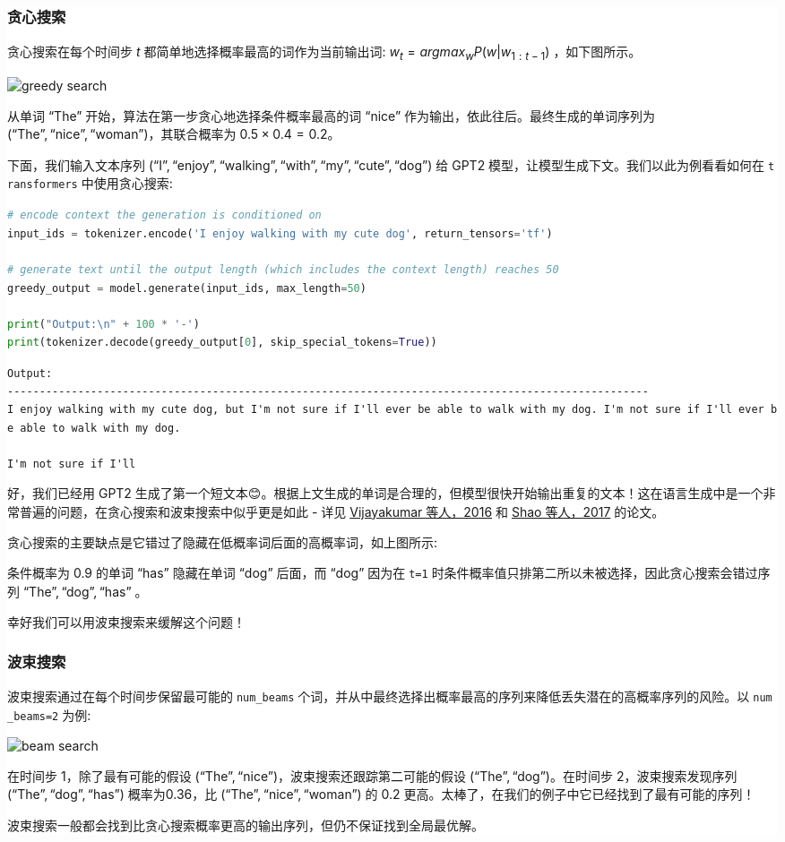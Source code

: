 ### 贪心搜索

贪心搜索在每个时间步 $t$ 都简单地选择概率最高的词作为当前输出词: $w_t = argmax_{w}P(w | w_{1:t-1})$ ，如下图所示。

<img src="/blog/assets/02_how-to-generate/greedy_search.png" alt="greedy search" style="margin: auto; display: block;">

从单词 $\text{“The”}$ 开始，算法在第一步贪心地选择条件概率最高的词 $\text{“nice”}$ 作为输出，依此往后。最终生成的单词序列为 $(\text{“The”}, \text{“nice”}, \text{“woman”})$，其联合概率为 $0.5 \times 0.4 = 0.2$。

下面，我们输入文本序列 $(\text{“I”}, \text{“enjoy”}, \text{“walking”}, \text{“with”}, \text{“my”}, \text{“cute”}, \text{“dog”})$ 给 GPT2 模型，让模型生成下文。我们以此为例看看如何在 `transformers` 中使用贪心搜索:

```python
# encode context the generation is conditioned on
input_ids = tokenizer.encode('I enjoy walking with my cute dog', return_tensors='tf')

# generate text until the output length (which includes the context length) reaches 50
greedy_output = model.generate(input_ids, max_length=50)

print("Output:\n" + 100 * '-')
print(tokenizer.decode(greedy_output[0], skip_special_tokens=True))
```

<div class="output stream stdout">

    Output:
    ----------------------------------------------------------------------------------------------------
    I enjoy walking with my cute dog, but I'm not sure if I'll ever be able to walk with my dog. I'm not sure if I'll ever be able to walk with my dog.
    
    I'm not sure if I'll

</div>

好，我们已经用 GPT2 生成了第一个短文本😊。根据上文生成的单词是合理的，但模型很快开始输出重复的文本！这在语言生成中是一个非常普遍的问题，在贪心搜索和波束搜索中似乎更是如此 - 详见 [Vijayakumar 等人，2016](https://arxiv.org/abs/1610.02424) 和 [Shao 等人，2017](https://arxiv.org/abs/1701.03185) 的论文。

贪心搜索的主要缺点是它错过了隐藏在低概率词后面的高概率词，如上图所示:

条件概率为 $0.9$ 的单词 $\text{“has”}$ 隐藏在单词 $\text{“dog”}$ 后面，而 $\text{“dog”}$ 因为在 `t=1` 时条件概率值只排第二所以未被选择，因此贪心搜索会错过序列 $\text{“The”}, \text {“dog”}, \text{“has”}$ 。

幸好我们可以用波束搜索来缓解这个问题！

### 波束搜索

波束搜索通过在每个时间步保留最可能的 `num_beams` 个词，并从中最终选择出概率最高的序列来降低丢失潜在的高概率序列的风险。以 `num_beams=2` 为例:

<img src="/blog/assets/02_how-to-generate/beam_search.png" alt="beam search" style="margin: auto; display: block;">

在时间步 1，除了最有可能的假设 $(\text{“The”}, \text{“nice”})$，波束搜索还跟踪第二可能的假设 $(\text{“The”}, \text{“dog”})$。在时间步 2，波束搜索发现序列 $(\text{“The”}, \text{“dog”}, \text{“has”})$ 概率为$0.36$，比 $(\text{“The”}, \text{“nice”}, \text{“woman”})$ 的 $0.2$ 更高。太棒了，在我们的例子中它已经找到了最有可能的序列！

波束搜索一般都会找到比贪心搜索概率更高的输出序列，但仍不保证找到全局最优解。
